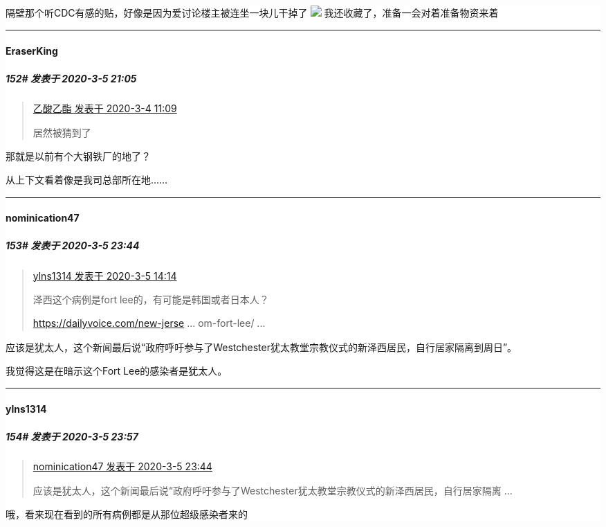 隔壁那个听CDC有感的贴，好像是因为爱讨论楼主被连坐一块儿干掉了</blockquote>
<img src="https://static.saraba1st.com/image/smiley/face2017/001.png" referrerpolicy="no-referrer"> 我还收藏了，准备一会对着准备物资来着







-----

####  EraserKing  
##### 152#       发表于 2020-3-5 21:05



<blockquote><a href="httphttps://bbs.saraba1st.com/2b/forum.php?mod=redirect&amp;goto=findpost&amp;pid=46611113&amp;ptid=1916866" target="_blank">乙酸乙酯 发表于 2020-3-4 11:09</a>

居然被猜到了</blockquote>
那就是以前有个大钢铁厂的地了？

从上下文看着像是我司总部所在地……







-----

####  nominication47  
##### 153#       发表于 2020-3-5 23:44



<blockquote><a href="httphttps://bbs.saraba1st.com/2b/forum.php?mod=redirect&amp;goto=findpost&amp;pid=46624837&amp;ptid=1916866" target="_blank">ylns1314 发表于 2020-3-5 14:14</a>

泽西这个病例是fort lee的，有可能是韩国或者日本人？

https://dailyvoice.com/new-jerse ... om-fort-lee/ ...</blockquote>
应该是犹太人，这个新闻最后说“政府呼吁参与了Westchester犹太教堂宗教仪式的新泽西居民，自行居家隔离到周日”。


我觉得这是在暗示这个Fort Lee的感染者是犹太人。







-----

####  ylns1314  
##### 154#       发表于 2020-3-5 23:57



<blockquote><a href="httphttps://bbs.saraba1st.com/2b/forum.php?mod=redirect&amp;goto=findpost&amp;pid=46630801&amp;ptid=1916866" target="_blank">nominication47 发表于 2020-3-5 23:44</a>

应该是犹太人，这个新闻最后说“政府呼吁参与了Westchester犹太教堂宗教仪式的新泽西居民，自行居家隔离 ...</blockquote>
哦，看来现在看到的所有病例都是从那位超级感染者来的
